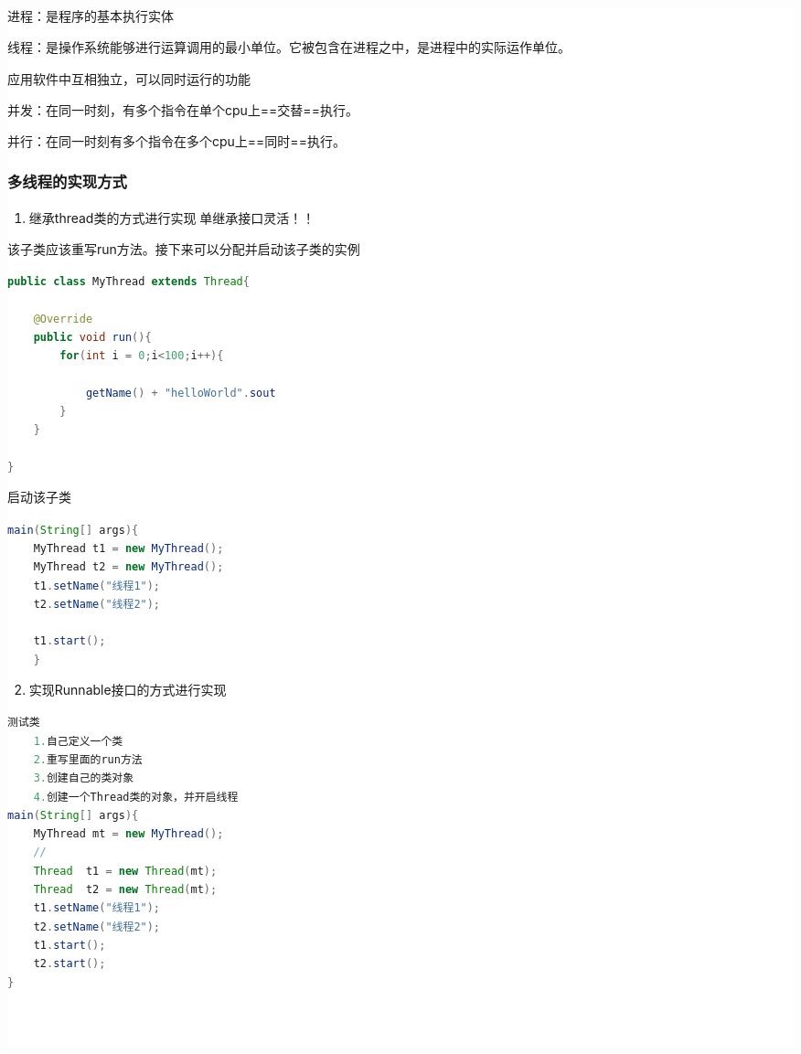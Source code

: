 进程：是程序的基本执行实体

线程：是操作系统能够进行运算调用的最小单位。它被包含在进程之中，是进程中的实际运作单位。

应用软件中互相独立，可以同时运行的功能

并发：在同一时刻，有多个指令在单个cpu上==交替==执行。

并行：在同一时刻有多个指令在多个cpu上==同时==执行。

### 多线程的实现方式

1. 继承thread类的方式进行实现	单继承接口灵活！！

该子类应该重写run方法。接下来可以分配并启动该子类的实例



```java
public class MyThread extends Thread{
 
    @Override
    public void run(){
    	for(int i = 0;i<100;i++){
            
        	getName() + "helloWorld".sout
    	}
    }
   
}
```

启动该子类 

```java
main(String[] args){
	MyThread t1 = new MyThread();
    MyThread t2 = new MyThread();
    t1.setName("线程1");
    t2.setName("线程2");
    
    t1.start();
    }
```

2.  实现Runnable接口的方式进行实现

```java
测试类
    1.自己定义一个类
    2.重写里面的run方法
    3.创建自己的类对象
    4.创建一个Thread类的对象，并开启线程
main(String[] args){
    MyThread mt = new MyThread();
    //
    Thread	t1 = new Thread(mt);
    Thread	t2 = new Thread(mt);
    t1.setName("线程1");
    t2.setName("线程2");
    t1.start();
    t2.start();
}
    
    
    
```
